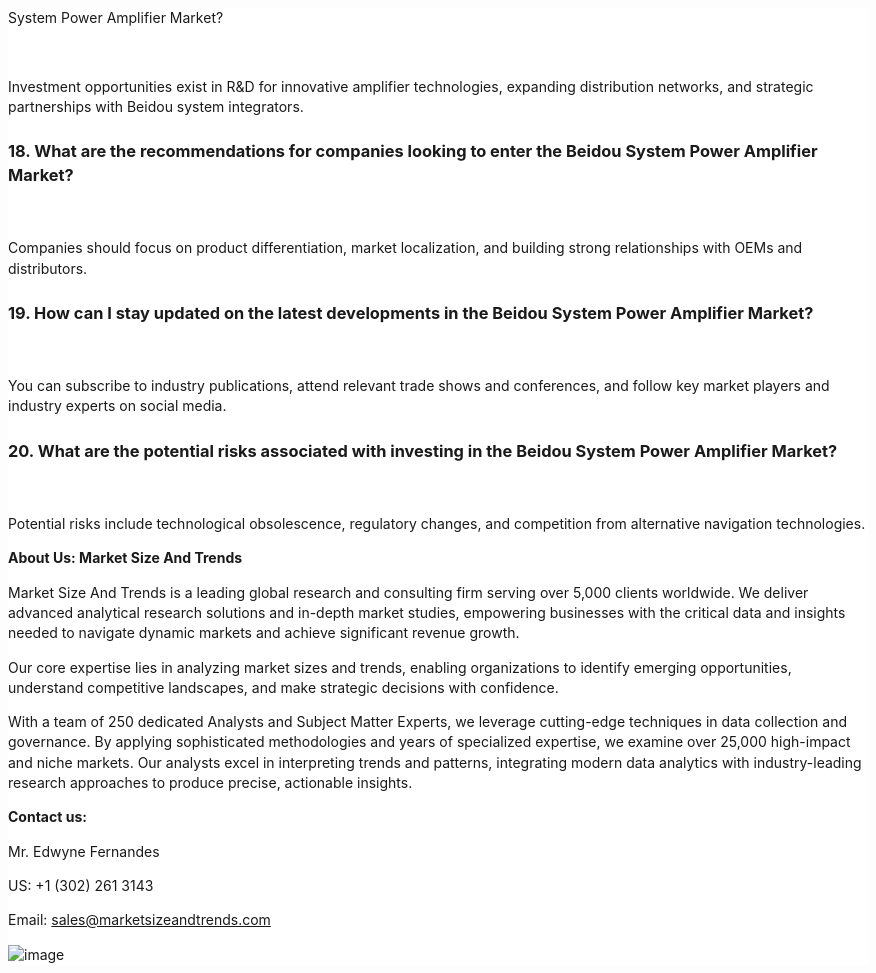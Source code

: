 System Power Amplifier Market?</h3>  <p>&nbsp;</p><p>Investment opportunities exist in R&D for innovative amplifier technologies, expanding distribution networks, and strategic partnerships with Beidou system integrators.</p>    <h3>18. What are the recommendations for companies looking to enter the Beidou System Power Amplifier Market?</h3>  <p>&nbsp;</p><p>Companies should focus on product differentiation, market localization, and building strong relationships with OEMs and distributors.</p>    <h3>19. How can I stay updated on the latest developments in the Beidou System Power Amplifier Market?</h3>  <p>&nbsp;</p><p>You can subscribe to industry publications, attend relevant trade shows and conferences, and follow key market players and industry experts on social media.</p>    <h3>20. What are the potential risks associated with investing in the Beidou System Power Amplifier Market?</h3>  <p>&nbsp;</p><p>Potential risks include technological obsolescence, regulatory changes, and competition from alternative navigation technologies.</p></body></html></p><p><strong>About Us:&nbsp;Market Size And Trends</strong></p><p>Market Size And Trends&nbsp;is a leading global research and consulting firm serving over 5,000 clients worldwide. We deliver advanced analytical research solutions and in-depth market studies, empowering businesses with the critical data and insights needed to navigate dynamic markets and achieve significant revenue growth.</p><p>Our core expertise lies in analyzing market sizes and trends, enabling organizations to identify emerging opportunities, understand competitive landscapes, and make strategic decisions with confidence.</p><p>With a team of 250 dedicated Analysts and Subject Matter Experts, we leverage cutting-edge techniques in data collection and governance. By applying sophisticated methodologies and years of specialized expertise, we examine over 25,000 high-impact and niche markets. Our analysts excel in interpreting trends and patterns, integrating modern data analytics with industry-leading research approaches to produce precise, actionable insights.</p><p><strong>Contact us:</strong></p><p>Mr. Edwyne Fernandes</p><p>US: +1 (302) 261 3143</p><p>Email: <a href="mailto:sales@marketsizeandtrends.com">sales@marketsizeandtrends.com</a>&nbsp;</p>
![image](https://github.com/user-attachments/assets/450ed9bc-add9-4565-8d32-7d825691ae1b)
